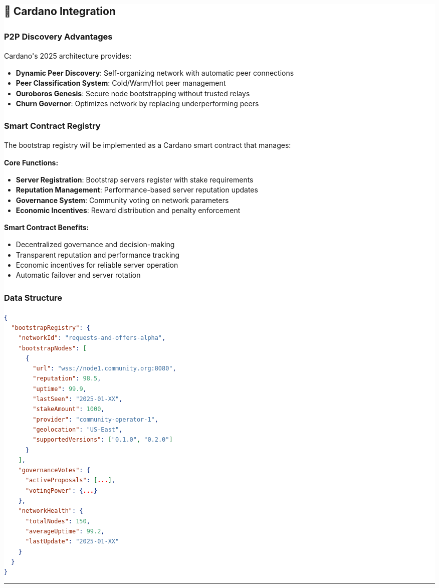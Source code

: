 ## 💎 **Cardano Integration**

### **P2P Discovery Advantages**

Cardano's 2025 architecture provides:
- **Dynamic Peer Discovery**: Self-organizing network with automatic peer connections
- **Peer Classification System**: Cold/Warm/Hot peer management
- **Ouroboros Genesis**: Secure node bootstrapping without trusted relays
- **Churn Governor**: Optimizes network by replacing underperforming peers

### **Smart Contract Registry**

The bootstrap registry will be implemented as a Cardano smart contract that manages:

**Core Functions:**
- **Server Registration**: Bootstrap servers register with stake requirements
- **Reputation Management**: Performance-based server reputation updates
- **Governance System**: Community voting on network parameters
- **Economic Incentives**: Reward distribution and penalty enforcement

**Smart Contract Benefits:**
- Decentralized governance and decision-making
- Transparent reputation and performance tracking
- Economic incentives for reliable server operation
- Automatic failover and server rotation

### **Data Structure**
```json
{
  "bootstrapRegistry": {
    "networkId": "requests-and-offers-alpha",
    "bootstrapNodes": [
      {
        "url": "wss://node1.community.org:8080",
        "reputation": 98.5,
        "uptime": 99.9,
        "lastSeen": "2025-01-XX",
        "stakeAmount": 1000,
        "provider": "community-operator-1",
        "geolocation": "US-East",
        "supportedVersions": ["0.1.0", "0.2.0"]
      }
    ],
    "governanceVotes": {
      "activeProposals": [...],
      "votingPower": {...}
    },
    "networkHealth": {
      "totalNodes": 150,
      "averageUptime": 99.2,
      "lastUpdate": "2025-01-XX"
    }
  }
}
```

---
